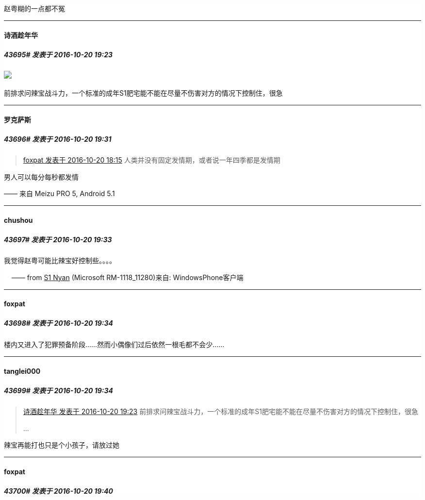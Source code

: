 赵粤糊的一点都不冤

*****

####  诗酒趁年华  
##### 43695#       发表于 2016-10-20 19:23

<img src="https://static.saraba1st.com/image/smiley/face/149.gif" referrerpolicy="no-referrer">

前排求问辣宝战斗力，一个标准的成年S1肥宅能不能在尽量不伤害对方的情况下控制住，很急

*****

####  罗克萨斯  
##### 43696#       发表于 2016-10-20 19:31

<blockquote><a href="httphttps://bbs.saraba1st.com/2b/forum.php?mod=redirect&amp;goto=findpost&amp;pid=33922489&amp;ptid=1105387" target="_blank">foxpat 发表于 2016-10-20 18:15</a>
人类并没有固定发情期，或者说一年四季都是发情期</blockquote>
男人可以每分每秒都发情

—— 来自 Meizu PRO 5, Android 5.1

*****

####  chushou  
##### 43697#       发表于 2016-10-20 19:33

我觉得赵粤可能比辣宝好控制些。。。。

    —— from [S1 Nyan](http://126.am/S1Nyan) (Microsoft RM-1118_11280)来自: WindowsPhone客户端

*****

####  foxpat  
##### 43698#       发表于 2016-10-20 19:34

楼内又进入了犯罪预备阶段……然而小偶像们过后依然一根毛都不会少……

*****

####  tanglei000  
##### 43699#       发表于 2016-10-20 19:34

<blockquote><a href="httphttps://bbs.saraba1st.com/2b/forum.php?mod=redirect&amp;amp;goto=findpost&amp;amp;pid=33923168&amp;amp;ptid=1105387" target="_blank">诗酒趁年华 发表于 2016-10-20 19:23</a>
前排求问辣宝战斗力，一个标准的成年S1肥宅能不能在尽量不伤害对方的情况下控制住，很急

 ...</blockquote>
辣宝再能打也只是个小孩子，请放过她

*****

####  foxpat  
##### 43700#       发表于 2016-10-20 19:40
